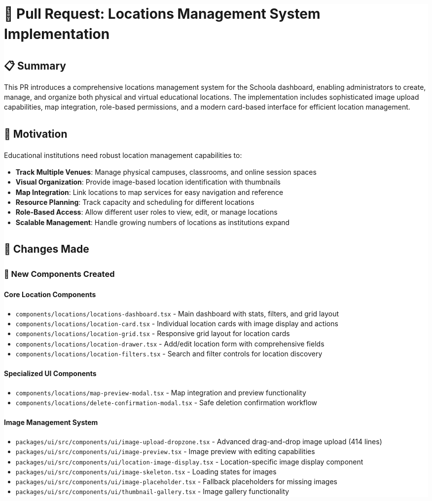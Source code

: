 # 🏫 Pull Request: Locations Management System Implementation

## 📋 Summary

This PR introduces a comprehensive locations management system for the Schoola dashboard, enabling administrators to create, manage, and organize both physical and virtual educational locations. The implementation includes sophisticated image upload capabilities, map integration, role-based permissions, and a modern card-based interface for efficient location management.

## 🎯 Motivation

Educational institutions need robust location management capabilities to:

- **Track Multiple Venues**: Manage physical campuses, classrooms, and online session spaces
- **Visual Organization**: Provide image-based location identification with thumbnails
- **Map Integration**: Link locations to map services for easy navigation and reference
- **Resource Planning**: Track capacity and scheduling for different locations
- **Role-Based Access**: Allow different user roles to view, edit, or manage locations
- **Scalable Management**: Handle growing numbers of locations as institutions expand

## 🔧 Changes Made

### 📁 New Components Created

#### **Core Location Components**

- `components/locations/locations-dashboard.tsx` - Main dashboard with stats, filters, and grid layout
- `components/locations/location-card.tsx` - Individual location cards with image display and actions
- `components/locations/location-grid.tsx` - Responsive grid layout for location cards
- `components/locations/location-drawer.tsx` - Add/edit location form with comprehensive fields
- `components/locations/location-filters.tsx` - Search and filter controls for location discovery

#### **Specialized UI Components**

- `components/locations/map-preview-modal.tsx` - Map integration and preview functionality
- `components/locations/delete-confirmation-modal.tsx` - Safe deletion confirmation workflow

#### **Image Management System**

- `packages/ui/src/components/ui/image-upload-dropzone.tsx` - Advanced drag-and-drop image upload (414 lines)
- `packages/ui/src/components/ui/image-preview.tsx` - Image preview with editing capabilities
- `packages/ui/src/components/ui/location-image-display.tsx` - Location-specific image display component
- `packages/ui/src/components/ui/image-skeleton.tsx` - Loading states for images
- `packages/ui/src/components/ui/image-placeholder.tsx` - Fallback placeholders for missing images
- `packages/ui/src/components/ui/thumbnail-gallery.tsx` - Image gallery functionality
